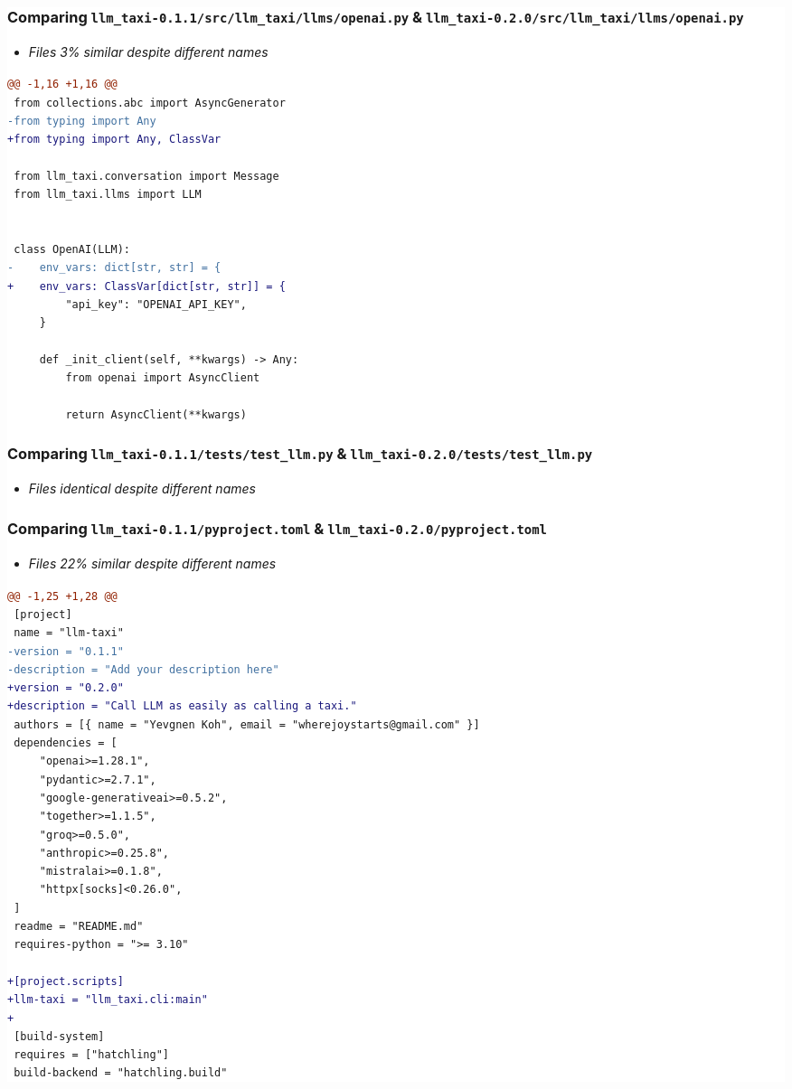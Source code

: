 ### Comparing `llm_taxi-0.1.1/src/llm_taxi/llms/openai.py` & `llm_taxi-0.2.0/src/llm_taxi/llms/openai.py`

 * *Files 3% similar despite different names*

```diff
@@ -1,16 +1,16 @@
 from collections.abc import AsyncGenerator
-from typing import Any
+from typing import Any, ClassVar
 
 from llm_taxi.conversation import Message
 from llm_taxi.llms import LLM
 
 
 class OpenAI(LLM):
-    env_vars: dict[str, str] = {
+    env_vars: ClassVar[dict[str, str]] = {
         "api_key": "OPENAI_API_KEY",
     }
 
     def _init_client(self, **kwargs) -> Any:
         from openai import AsyncClient
 
         return AsyncClient(**kwargs)
```

### Comparing `llm_taxi-0.1.1/tests/test_llm.py` & `llm_taxi-0.2.0/tests/test_llm.py`

 * *Files identical despite different names*

### Comparing `llm_taxi-0.1.1/pyproject.toml` & `llm_taxi-0.2.0/pyproject.toml`

 * *Files 22% similar despite different names*

```diff
@@ -1,25 +1,28 @@
 [project]
 name = "llm-taxi"
-version = "0.1.1"
-description = "Add your description here"
+version = "0.2.0"
+description = "Call LLM as easily as calling a taxi."
 authors = [{ name = "Yevgnen Koh", email = "wherejoystarts@gmail.com" }]
 dependencies = [
     "openai>=1.28.1",
     "pydantic>=2.7.1",
     "google-generativeai>=0.5.2",
     "together>=1.1.5",
     "groq>=0.5.0",
     "anthropic>=0.25.8",
     "mistralai>=0.1.8",
     "httpx[socks]<0.26.0",
 ]
 readme = "README.md"
 requires-python = ">= 3.10"
 
+[project.scripts]
+llm-taxi = "llm_taxi.cli:main"
+
 [build-system]
 requires = ["hatchling"]
 build-backend = "hatchling.build"
```